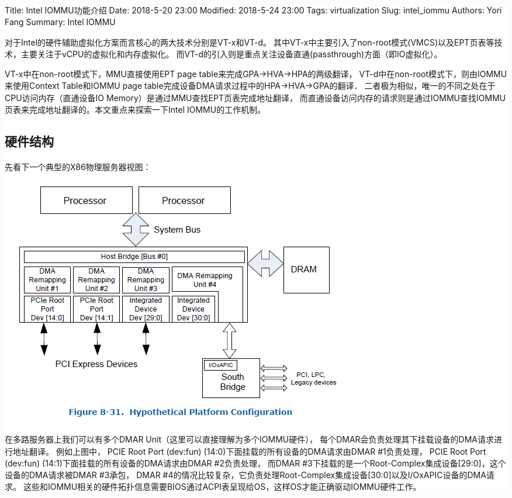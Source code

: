 Title: Intel IOMMU功能介绍
Date: 2018-5-20 23:00
Modified: 2018-5-24 23:00
Tags: virtualization
Slug: intel_iommu
Authors: Yori Fang
Summary: Intel IOMMU


对于Intel的硬件辅助虚拟化方案而言核心的两大技术分别是VT-x和VT-d。
其中VT-x中主要引入了non-root模式(VMCS)以及EPT页表等技术，主要关注于vCPU的虚拟化和内存虚拟化。
而VT-d的引入则是重点关注设备直通(passthrough)方面（即IO虚拟化）。

VT-x中在non-root模式下，MMU直接使用EPT page table来完成GPA->HVA->HPA的两级翻译，
VT-d中在non-root模式下，则由IOMMU来使用Context Table和IOMMU page table完成设备DMA请求过程中的HPA->HVA->GPA的翻译．
二者极为相似，唯一的不同之处在于CPU访问内存（直通设备IO Memory）是通过MMU查找EPT页表完成地址翻译，
而直通设备访问内存的请求则是通过IOMMU查找IOMMU页表来完成地址翻译的。本文重点来探索一下Intel IOMMU的工作机制。

## 硬件结构 ##

先看下一个典型的X86物理服务器视图：

![Intel IOMMU](../images/iommu-platform.png)

在多路服务器上我们可以有多个DMAR Unit（这里可以直接理解为多个IOMMU硬件），
每个DMAR会负责处理其下挂载设备的DMA请求进行地址翻译。
例如上图中，
PCIE Root Port (dev:fun) (14:0)下面挂载的所有设备的DMA请求由DMAR #1负责处理，
PCIE Root Port (dev:fun) (14:1)下面挂载的所有设备的DMA请求由DMAR #2负责处理，
而DMAR #3下挂载的是一个Root-Complex集成设备[29:0]，这个设备的DMA请求被DMAR #3承包，
DMAR #4的情况比较复杂，它负责处理Root-Complex集成设备[30:0]以及I/OxAPIC设备的DMA请求。
这些和IOMMU相关的硬件拓扑信息需要BIOS通过ACPI表呈现给OS，这样OS才能正确驱动IOMMU硬件工作。

